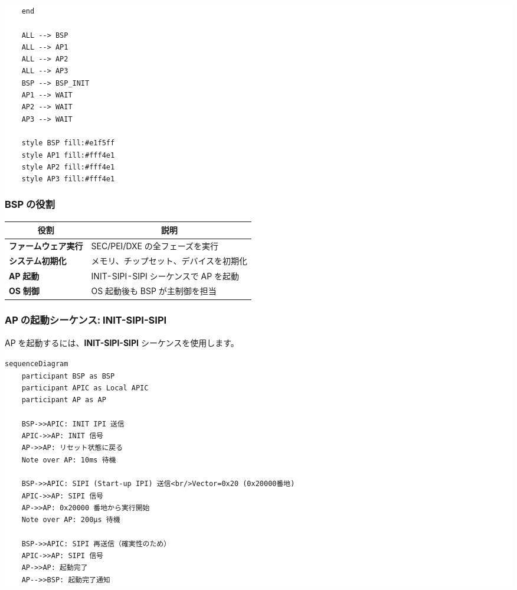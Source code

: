 ```mermaid
    end

    ALL --> BSP
    ALL --> AP1
    ALL --> AP2
    ALL --> AP3
    BSP --> BSP_INIT
    AP1 --> WAIT
    AP2 --> WAIT
    AP3 --> WAIT

    style BSP fill:#e1f5ff
    style AP1 fill:#fff4e1
    style AP2 fill:#fff4e1
    style AP3 fill:#fff4e1
```

### BSP の役割

| 役割 | 説明 |
|------|------|
| **ファームウェア実行** | SEC/PEI/DXE の全フェーズを実行 |
| **システム初期化** | メモリ、チップセット、デバイスを初期化 |
| **AP 起動** | INIT-SIPI-SIPI シーケンスで AP を起動 |
| **OS 制御** | OS 起動後も BSP が主制御を担当 |

### AP の起動シーケンス: INIT-SIPI-SIPI

AP を起動するには、**INIT-SIPI-SIPI** シーケンスを使用します。

```mermaid
sequenceDiagram
    participant BSP as BSP
    participant APIC as Local APIC
    participant AP as AP

    BSP->>APIC: INIT IPI 送信
    APIC->>AP: INIT 信号
    AP->>AP: リセット状態に戻る
    Note over AP: 10ms 待機

    BSP->>APIC: SIPI (Start-up IPI) 送信<br/>Vector=0x20 (0x20000番地)
    APIC->>AP: SIPI 信号
    AP->>AP: 0x20000 番地から実行開始
    Note over AP: 200μs 待機

    BSP->>APIC: SIPI 再送信（確実性のため）
    APIC->>AP: SIPI 信号
    AP->>AP: 起動完了
    AP-->>BSP: 起動完了通知
```
